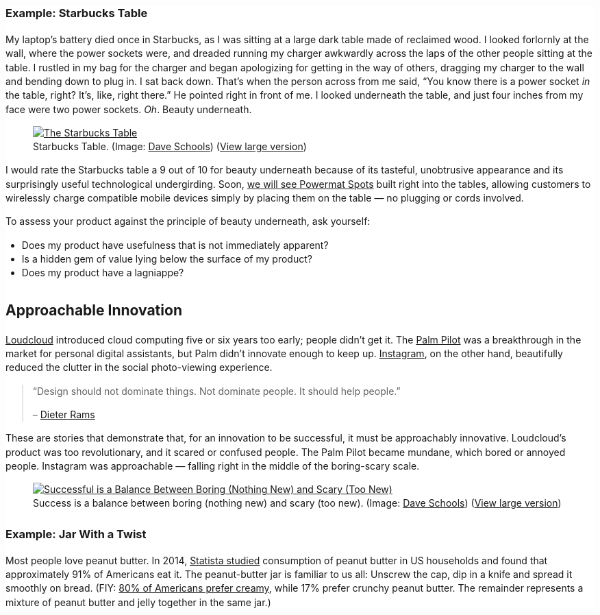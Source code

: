 ### Example: Starbucks Table

My laptop’s battery died once in Starbucks, as I was sitting at a large dark table made of reclaimed wood. I looked forlornly at the wall, where the power sockets were, and dreaded running my charger awkwardly across the laps of the other people sitting at the table. I rustled in my bag for the charger and began apologizing for getting in the way of others, dragging my charger to the wall and bending down to plug in. I sat back down. That’s when the person across from me said, “You know there is a power socket <em>in</em> the table, right? It’s, like, right there.” He pointed right in front of me. I looked underneath the table, and just four inches from my face were two power sockets. <em>Oh</em>. Beauty underneath.</p>

<figure><a href="/wp-content/uploads/2015/08/04-starbucks-table-opt.jpg"><img loading="lazy" decoding="async" src="https://archive.smashing.media/assets/344dbf88-fdf9-42bb-adb4-46f01eedd629/745d6993-b59e-4085-b6dd-3334c77d2ed4/04-starbucks-table-opt-small.jpg" alt="The Starbucks Table" /></a><figcaption>Starbucks Table. (Image: <a href="https://twitter.com/DaveSchools_">Dave Schools</a>) (<a href="/wp-content/uploads/2015/08/04-starbucks-table-opt.jpg">View large version</a>)</figcaption></figure>

I would rate the Starbucks table a 9 out of 10 for beauty underneath because of its tasteful, unobtrusive appearance and its surprisingly useful technological undergirding. Soon, <a href="https://news.starbucks.com/news/starbucks-begins-national-roll-out-of-powermat-wireless-charging">we will see Powermat Spots</a> built right into the tables, allowing customers to wirelessly charge compatible mobile devices simply by placing them on the table — no plugging or cords involved.

To assess your product against the principle of beauty underneath, ask yourself:

*   Does my product have usefulness that is not immediately apparent?
*   Is a hidden gem of value lying below the surface of my product?
*   Does my product have a lagniappe?

## Approachable Innovation

<a href="https://www.newyorker.com/magazine/2015/05/18/tomorrows-advance-man">Loudcloud</a> introduced cloud computing five or six years too early; people didn’t get it. The <a href="https://www.zdnet.com/article/crash-of-the-mobile-titans-what-happened-to-palm-blackberry-nokia-and-htc/">Palm Pilot</a> was a breakthrough in the market for personal digital assistants, but Palm didn’t innovate enough to keep up. <a href="https://www.telegraph.co.uk/technology/10355980/How-Instagram-took-over-the-world-in-just-three-years.html">Instagram</a>, on the other hand, beautifully reduced the clutter in the social photo-viewing experience.
<blockquote>“Design should not dominate things. Not dominate people. It should help people.”

– <a href="https://www.awwwards.com/less-but-better-dieter-rams-s-influence-on-today-s-ui-design.html">Dieter Rams</a></blockquote>

These are stories that demonstrate that, for an innovation to be successful, it must be approachably innovative. Loudcloud’s product was too revolutionary, and it scared or confused people. The Palm Pilot became mundane, which bored or annoyed people. Instagram was approachable — falling right in the middle of the boring-scary scale.</p>

<figure><a href="/wp-content/uploads/2015/08/05-balance-opt.jpg"><img loading="lazy" decoding="async" src="https://archive.smashing.media/assets/344dbf88-fdf9-42bb-adb4-46f01eedd629/c3f637f3-e68f-4176-8125-b789b0e4a207/05-balance-opt-small.jpg" alt="Successful is a Balance Between Boring (Nothing New) and Scary (Too New)" /></a><figcaption>Success is a balance between boring (nothing new) and scary (too new). (Image: <a href="https://twitter.com/DaveSchools_">Dave Schools</a>) (<a href="/wp-content/uploads/2015/08/05-balance-opt.jpg">View large version</a>)</figcaption></figure>

### Example: Jar With a Twist

Most people love peanut butter. In 2014, <a href="https://www.statista.com/statistics/281221/us-households-consumption-of-peanut-butter/">Statista studied</a> consumption of peanut butter in US households and found that approximately 91% of Americans eat it. The peanut-butter jar is familiar to us all: Unscrew the cap, dip in a knife and spread it smoothly on bread. (FIY: <a href="https://mentalfloss.com/article/59903/15-crunchy-facts-peanut-butter-lovers-month">80% of Americans prefer creamy</a>, while 17% prefer crunchy peanut butter. The remainder represents a mixture of peanut butter and jelly together in the same jar.)
